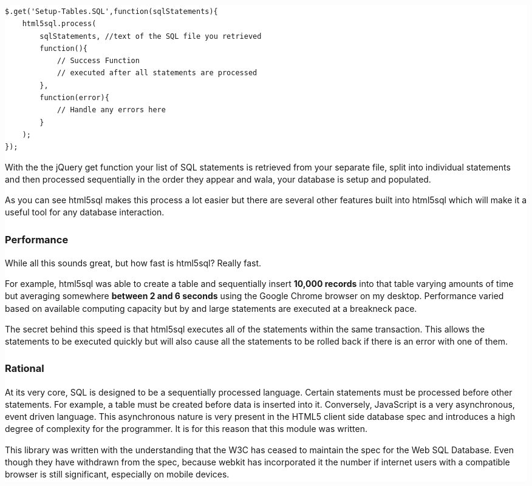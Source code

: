     $.get('Setup-Tables.SQL',function(sqlStatements){
        html5sql.process(
            sqlStatements, //text of the SQL file you retrieved
            function(){
                // Success Function
                // executed after all statements are processed
            },
            function(error){
                // Handle any errors here
            }
        );
    });

With the the jQuery get function your list of SQL statements
is retrieved from your separate file, split into individual
statements and then processed sequentially in the order they
appear and wala, your database is setup and populated.

As you can see html5sql makes this process a lot easier but
there are several other features built into html5sql which will
make it a useful tool for any database interaction.

### Performance

While all this sounds great, but how fast is html5sql?
Really fast.

For example, html5sql was able to create a table and sequentially
insert **10,000 records** into that table varying amounts of time
but averaging somewhere **between 2 and 6 seconds** using the
Google Chrome browser on my desktop.  Performance varied based on
available computing capacity but by and large statements are
executed at a breakneck pace.

The secret behind this speed is that html5sql executes all of the
statements within the same transaction.  This allows the statements
to be executed quickly but will also cause all the statements to
be rolled back if there is an error with one of them.

### Rational

At its very core, SQL is designed to be a sequentially
processed language.  Certain statements must be processed before
other statements.  For example, a table must be created before
data is inserted into it.  Conversely, JavaScript is a very
asynchronous, event driven language.  This asynchronous nature
is very present in the HTML5 client side database spec and
introduces a high degree of complexity for the programmer.
It is for this reason that this module was written.

This library was written with the understanding that the W3C
has ceased to maintain the spec for the Web SQL Database.  Even
though they have withdrawn from the spec, because webkit has
incorporated it the number if internet users with a compatible
browser is still significant, especially on mobile devices.
